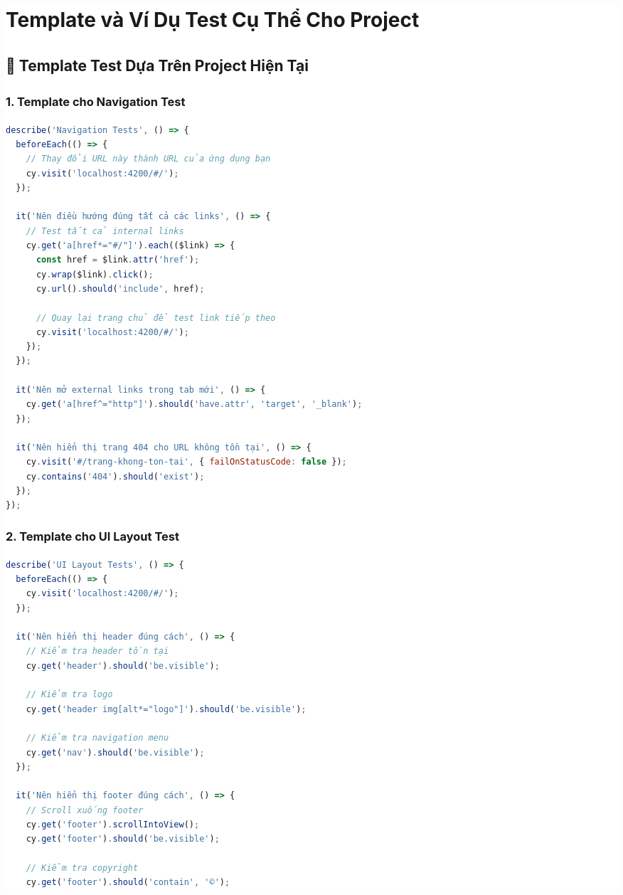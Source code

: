 # Template và Ví Dụ Test Cụ Thể Cho Project

## 🎯 Template Test Dựa Trên Project Hiện Tại

### 1. Template cho Navigation Test

```javascript
describe('Navigation Tests', () => {
  beforeEach(() => {
    // Thay đổi URL này thành URL của ứng dụng bạn
    cy.visit('localhost:4200/#/');
  });

  it('Nên điều hướng đúng tất cả các links', () => {
    // Test tất cả internal links
    cy.get('a[href*="#/"]').each(($link) => {
      const href = $link.attr('href');
      cy.wrap($link).click();
      cy.url().should('include', href);
      
      // Quay lại trang chủ để test link tiếp theo
      cy.visit('localhost:4200/#/');
    });
  });

  it('Nên mở external links trong tab mới', () => {
    cy.get('a[href^="http"]').should('have.attr', 'target', '_blank');
  });

  it('Nên hiển thị trang 404 cho URL không tồn tại', () => {
    cy.visit('#/trang-khong-ton-tai', { failOnStatusCode: false });
    cy.contains('404').should('exist');
  });
});
```

### 2. Template cho UI Layout Test

```javascript
describe('UI Layout Tests', () => {
  beforeEach(() => {
    cy.visit('localhost:4200/#/');
  });

  it('Nên hiển thị header đúng cách', () => {
    // Kiểm tra header tồn tại
    cy.get('header').should('be.visible');
    
    // Kiểm tra logo
    cy.get('header img[alt*="logo"]').should('be.visible');
    
    // Kiểm tra navigation menu
    cy.get('nav').should('be.visible');
  });

  it('Nên hiển thị footer đúng cách', () => {
    // Scroll xuống footer
    cy.get('footer').scrollIntoView();
    cy.get('footer').should('be.visible');
    
    // Kiểm tra copyright
    cy.get('footer').should('contain', '©');
```